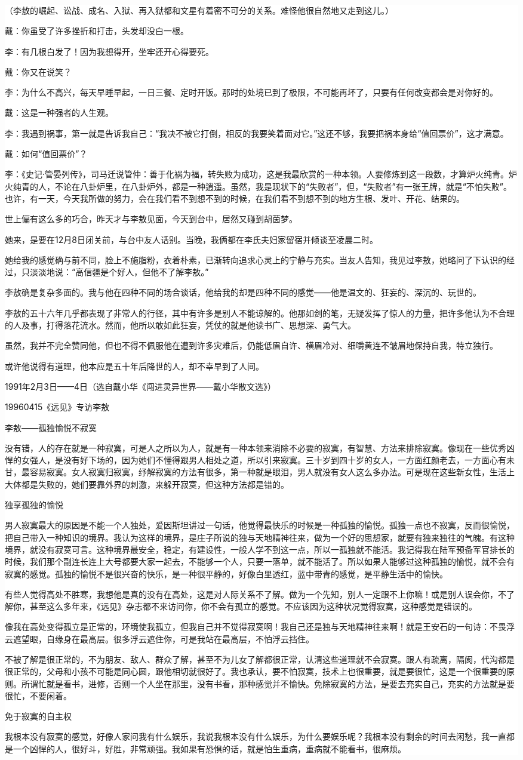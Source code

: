 （李敖的崛起、讼战、成名、入狱、再入狱都和文星有着密不可分的关系。难怪他很自然地又走到这儿。）

戴：你虽受了许多挫折和打击，头发却没白一根。

李：有几根白发了！因为我想得开，坐牢还开心得要死。

戴：你又在说笑？

李：为什么不高兴，每天早睡早起，一日三餐、定时开饭。那时的处境已到了极限，不可能再坏了，只要有任何改变都会是对你好的。

戴：这是一种强者的人生观。

李：我遇到祸事，第一就是告诉我自己：“我决不被它打倒，相反的我要笑着面对它。”这还不够，我要把祸本身给“值回票价”，这才满意。

戴：如何“值回票价”？

李：《史记·管晏列传》，司马迁说管仲：善于化祸为福，转失败为成功，这是我最欣赏的一种本领。人要修炼到这一段数，才算炉火纯青。炉火纯青的人，不论在八卦炉里，在八卦炉外，都是一种逍遥。虽然，我是现状下的“失败者”，但，“失败者”有一张王牌，就是“不怕失败”。也许，有一天，今天我所做的努力，会在我们看不到想不到的时候，在我们看不到想不到的地方生根、发叶、开花、结果的。

世上偏有这么多的巧合，昨天才与李敖见面，今天到台中，居然又碰到胡茵梦。

她来，是要在12月8日闭关前，与台中友人话别。当晚，我俩都在李氏夫妇家留宿并倾谈至凌晨二时。

她给我的感觉确与前不同，脸上不施脂粉，衣着朴素，已渐转向追求心灵上的宁静与充实。当友人告知，我见过李敖，她略问了下认识的经过，只淡淡地说：“高信疆是个好人，但他不了解李敖。”

李敖确是复杂多面的。我与他在四种不同的场合谈话，他给我的却是四种不同的感觉——他是温文的、狂妄的、深沉的、玩世的。

李敖的五十六年几乎都表现了非常人的行径，其中有许多是别人不能谅解的。他那如剑的笔，无疑发挥了惊人的力量，把许多他认为不合理的人及事，打得落花流水。然而，他所以敢如此狂妄，凭仗的就是他读书广、思想深、勇气大。

虽然，我并不完全赞同他，但也不得不佩服他在遭到许多灾难后，仍能低眉自许、横眉冷对、细嚼黄连不皱眉地保持自我，特立独行。

或许他说得有道理，他本应是五十年后降世的人，却不幸早到了人间。

1991年2月3日——4日（选自戴小华《闯进灵异世界——戴小华散文选》）



19960415《远见》专访李敖

李敖——孤独愉悦不寂寞

没有错，人的存在就是一种寂寞，可是人之所以为人，就是有一种本领来消除不必要的寂寞，有智慧、方法来排除寂寞。像现在一些优秀凶悍的女强人，是没有好下场的，因为她们不懂得跟男人相处之道，所以引来寂寞。三十岁到四十岁的女人，一方面红颜老去，一方面心有未甘，最容易寂寞。女人寂寞归寂寞，纾解寂寞的方法有很多，第一种就是眼泪，男人就没有女人这么多办法。可是现在这些新女性，生活上大体都是失败的，她们要靠外界的刺激，来躲开寂寞，但这种方法都是错的。

独享孤独的愉悦

男人寂寞最大的原因是不能一个人独处，爱因斯坦讲过一句话，他觉得最快乐的时候是一种孤独的愉悦。孤独一点也不寂寞，反而很愉悦，把自己带入一种知识的境界。我认为这样的境界，是庄子所说的独与天地精神往来，做为一个好的思想家，就要有独来独往的气魄。有这种境界，就没有寂寞可言。这种境界最安全，稳定，有建设性，一般人学不到这一点，所以一孤独就不能活。我记得我在陆军预备军官排长的时候，我们那个副连长连上大号都要大家一起去，不能够一个人，只要一落单，就不能活了。所以如果人能够过这种孤独的愉悦，就不会有寂寞的感觉。孤独的愉悦不是很兴奋的快乐，是一种很平静的，好像白里透红，蓝中带青的感觉，是平静生活中的愉快。

有些人觉得高处不胜寒，我想他是真的没有在高处，这是对人际关系不了解。做为一个先知，别人一定跟不上你嘛！或是别人误会你，不了解你，甚至这么多年来，《远见》杂志都不来访问你，你不会有孤立的感觉。不应该因为这种状况觉得寂寞，这种感觉是错误的。

像我在高处变得孤立是正常的，环境使我孤立，但我自己并不觉得寂寞啊！我自己还是独与天地精神往来啊！就是王安石的一句诗：不畏浮云遮望眼，自缘身在最高层。很多浮云遮住你，可是我站在最高层，不怕浮云挡住。

不被了解是很正常的，不为朋友、敌人、群众了解，甚至不为儿女了解都很正常，认清这些道理就不会寂寞。跟人有疏离，隔阂，代沟都是很正常的，父母和小孩不可能是同心圆，跟他相切就很好了。我也承认，要不怕寂寞，技术上也很重要，就是要很忙，这是一个很重要的原则。所谓忙就是看书，进修，否则一个人坐在那里，没有书看，那种感觉并不愉快。免除寂寞的方法，是要去充实自己，充实的方法就是要很忙，不要闲着。

免于寂寞的自主权

我根本没有寂寞的感觉，好像人家问我有什么娱乐，我说我根本没有什么娱乐，为什么要娱乐呢？我根本没有剩余的时间去闲愁，我一直都是一个凶悍的人，很好斗，好胜，非常顽强。我如果有恐惧的话，就是怕生重病，重病就不能看书，很麻烦。
